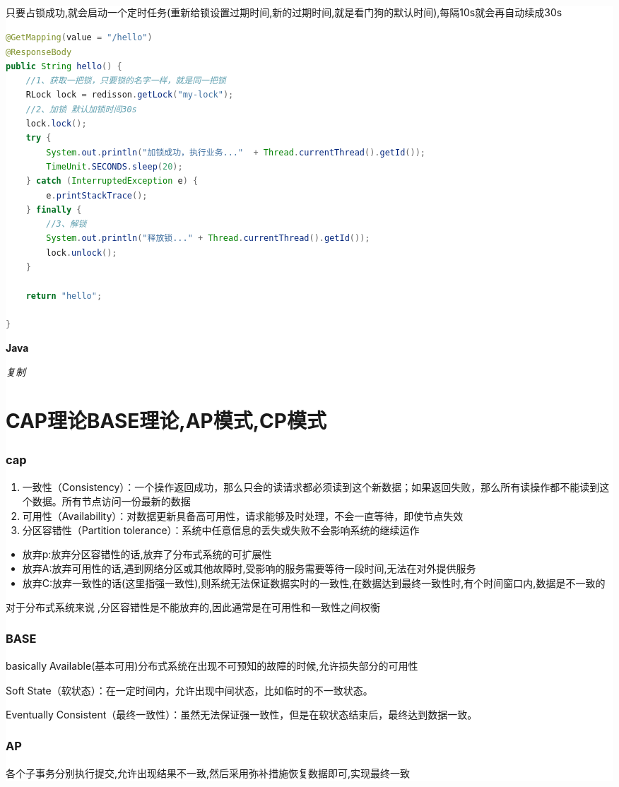 只要占锁成功,就会启动一个定时任务(重新给锁设置过期时间,新的过期时间,就是看门狗的默认时间),每隔10s就会再自动续成30s

```java
@GetMapping(value = "/hello")
@ResponseBody
public String hello() {
    //1、获取一把锁，只要锁的名字一样，就是同一把锁
    RLock lock = redisson.getLock("my-lock");
    //2、加锁 默认加锁时间30s
    lock.lock();
    try {
        System.out.println("加锁成功，执行业务..."  + Thread.currentThread().getId());
        TimeUnit.SECONDS.sleep(20);
    } catch (InterruptedException e) {
        e.printStackTrace();
    } finally {
        //3、解锁
        System.out.println("释放锁..." + Thread.currentThread().getId());
        lock.unlock();
    }

    return "hello";

}
```

**Java**

*复制*

# **CAP理论BASE理论,AP模式,CP模式**

### **cap**

1. 一致性（Consistency）：一个操作返回成功，那么只会的读请求都必须读到这个新数据；如果返回失败，那么所有读操作都不能读到这个数据。所有节点访问一份最新的数据
2. 可用性（Availability）：对数据更新具备高可用性，请求能够及时处理，不会一直等待，即使节点失效
3. 分区容错性（Partition tolerance）：系统中任意信息的丢失或失败不会影响系统的继续运作
- 放弃p:放弃分区容错性的话,放弃了分布式系统的可扩展性
- 放弃A:放弃可用性的话,遇到网络分区或其他故障时,受影响的服务需要等待一段时间,无法在对外提供服务
- 放弃C:放弃一致性的话(这里指强一致性),则系统无法保证数据实时的一致性,在数据达到最终一致性时,有个时间窗口内,数据是不一致的

对于分布式系统来说 ,分区容错性是不能放弃的,因此通常是在可用性和一致性之间权衡

### **BASE**

basically Available(基本可用)分布式系统在出现不可预知的故障的时候,允许损失部分的可用性

Soft State（软状态）：在一定时间内，允许出现中间状态，比如临时的不一致状态。

Eventually Consistent（最终一致性）：虽然无法保证强一致性，但是在软状态结束后，最终达到数据一致。

### **AP**

各个子事务分别执行提交,允许出现结果不一致,然后采用弥补措施恢复数据即可,实现最终一致
